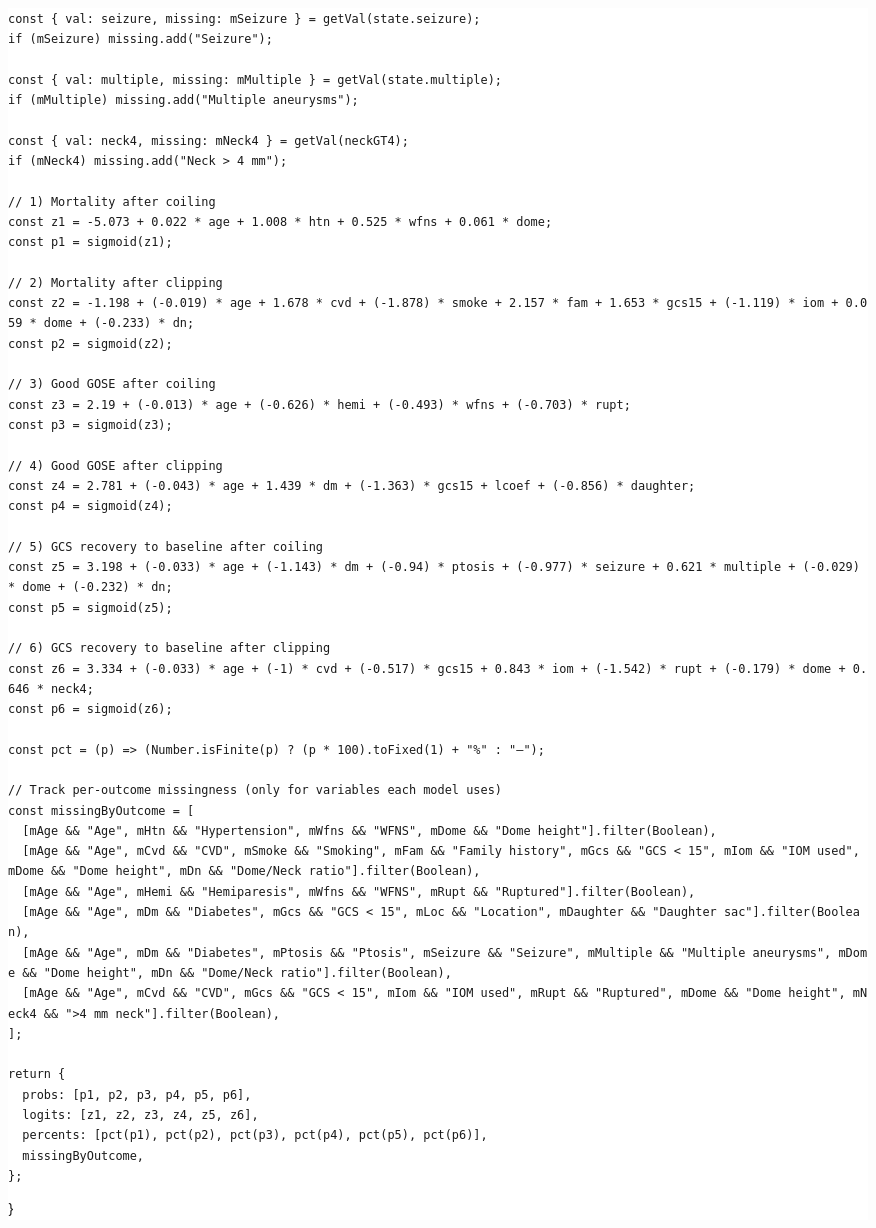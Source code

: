     const { val: seizure, missing: mSeizure } = getVal(state.seizure);
    if (mSeizure) missing.add("Seizure");

    const { val: multiple, missing: mMultiple } = getVal(state.multiple);
    if (mMultiple) missing.add("Multiple aneurysms");

    const { val: neck4, missing: mNeck4 } = getVal(neckGT4);
    if (mNeck4) missing.add("Neck > 4 mm");

    // 1) Mortality after coiling
    const z1 = -5.073 + 0.022 * age + 1.008 * htn + 0.525 * wfns + 0.061 * dome;
    const p1 = sigmoid(z1);

    // 2) Mortality after clipping
    const z2 = -1.198 + (-0.019) * age + 1.678 * cvd + (-1.878) * smoke + 2.157 * fam + 1.653 * gcs15 + (-1.119) * iom + 0.059 * dome + (-0.233) * dn;
    const p2 = sigmoid(z2);

    // 3) Good GOSE after coiling
    const z3 = 2.19 + (-0.013) * age + (-0.626) * hemi + (-0.493) * wfns + (-0.703) * rupt;
    const p3 = sigmoid(z3);

    // 4) Good GOSE after clipping
    const z4 = 2.781 + (-0.043) * age + 1.439 * dm + (-1.363) * gcs15 + lcoef + (-0.856) * daughter;
    const p4 = sigmoid(z4);

    // 5) GCS recovery to baseline after coiling
    const z5 = 3.198 + (-0.033) * age + (-1.143) * dm + (-0.94) * ptosis + (-0.977) * seizure + 0.621 * multiple + (-0.029) * dome + (-0.232) * dn;
    const p5 = sigmoid(z5);

    // 6) GCS recovery to baseline after clipping
    const z6 = 3.334 + (-0.033) * age + (-1) * cvd + (-0.517) * gcs15 + 0.843 * iom + (-1.542) * rupt + (-0.179) * dome + 0.646 * neck4;
    const p6 = sigmoid(z6);

    const pct = (p) => (Number.isFinite(p) ? (p * 100).toFixed(1) + "%" : "–");

    // Track per-outcome missingness (only for variables each model uses)
    const missingByOutcome = [
      [mAge && "Age", mHtn && "Hypertension", mWfns && "WFNS", mDome && "Dome height"].filter(Boolean),
      [mAge && "Age", mCvd && "CVD", mSmoke && "Smoking", mFam && "Family history", mGcs && "GCS < 15", mIom && "IOM used", mDome && "Dome height", mDn && "Dome/Neck ratio"].filter(Boolean),
      [mAge && "Age", mHemi && "Hemiparesis", mWfns && "WFNS", mRupt && "Ruptured"].filter(Boolean),
      [mAge && "Age", mDm && "Diabetes", mGcs && "GCS < 15", mLoc && "Location", mDaughter && "Daughter sac"].filter(Boolean),
      [mAge && "Age", mDm && "Diabetes", mPtosis && "Ptosis", mSeizure && "Seizure", mMultiple && "Multiple aneurysms", mDome && "Dome height", mDn && "Dome/Neck ratio"].filter(Boolean),
      [mAge && "Age", mCvd && "CVD", mGcs && "GCS < 15", mIom && "IOM used", mRupt && "Ruptured", mDome && "Dome height", mNeck4 && ">4 mm neck"].filter(Boolean),
    ];

    return {
      probs: [p1, p2, p3, p4, p5, p6],
      logits: [z1, z2, z3, z4, z5, z6],
      percents: [pct(p1), pct(p2), pct(p3), pct(p4), pct(p5), pct(p6)],
      missingByOutcome,
    };
  }
